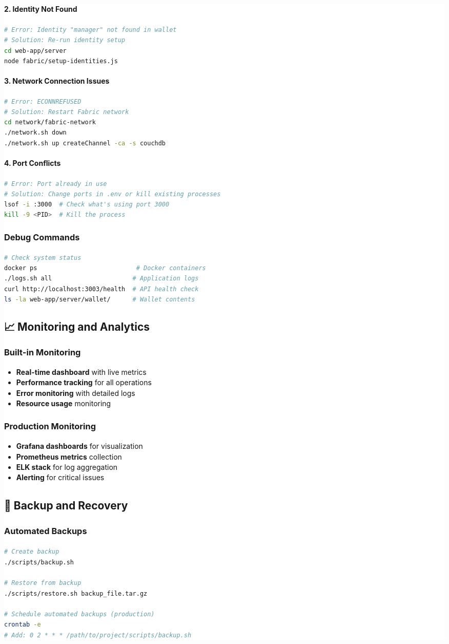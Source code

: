 #### 2. Identity Not Found
```bash
# Error: Identity "manager" not found in wallet
# Solution: Re-run identity setup
cd web-app/server
node fabric/setup-identities.js
```

#### 3. Network Connection Issues
```bash
# Error: ECONNREFUSED
# Solution: Restart Fabric network
cd network/fabric-network
./network.sh down
./network.sh up createChannel -ca -s couchdb
```

#### 4. Port Conflicts
```bash
# Error: Port already in use
# Solution: Change ports in .env or kill existing processes
lsof -i :3000  # Check what's using port 3000
kill -9 <PID>  # Kill the process
```

### Debug Commands
```bash
# Check system status
docker ps                           # Docker containers
./logs.sh all                      # Application logs
curl http://localhost:3003/health  # API health check
ls -la web-app/server/wallet/      # Wallet contents
```

## 📈 Monitoring and Analytics

### Built-in Monitoring
- **Real-time dashboard** with live metrics
- **Performance tracking** for all operations
- **Error monitoring** with detailed logs
- **Resource usage** monitoring

### Production Monitoring
- **Grafana dashboards** for visualization
- **Prometheus metrics** collection
- **ELK stack** for log aggregation
- **Alerting** for critical issues

## 🔄 Backup and Recovery

### Automated Backups
```bash
# Create backup
./scripts/backup.sh

# Restore from backup
./scripts/restore.sh backup_file.tar.gz

# Schedule automated backups (production)
crontab -e
# Add: 0 2 * * * /path/to/project/scripts/backup.sh
```
